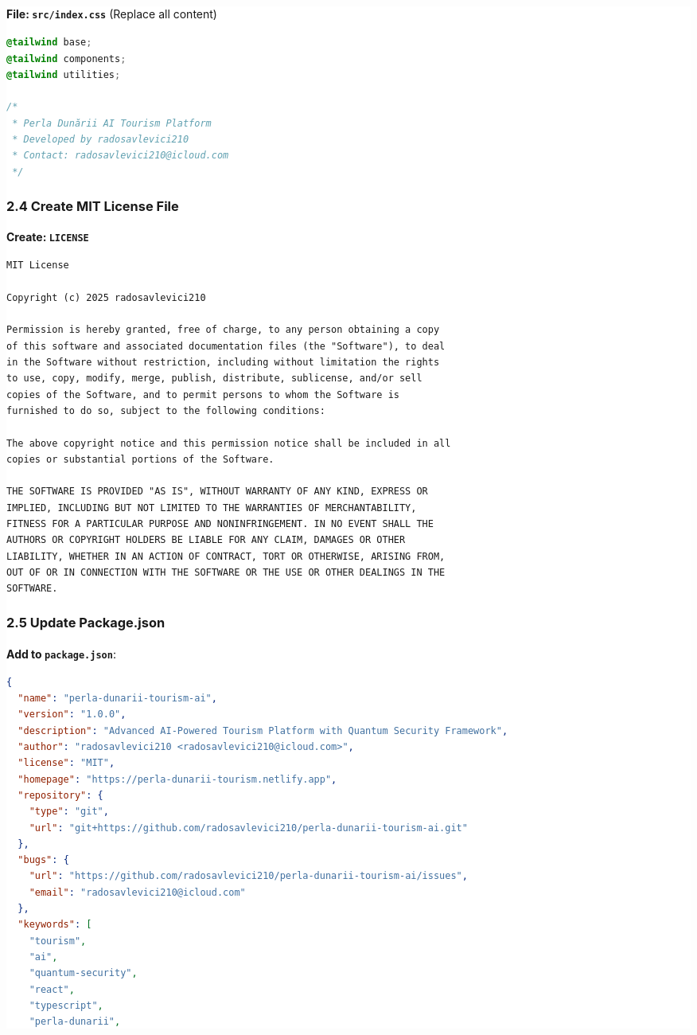 **File: `src/index.css`** (Replace all content)
```css
@tailwind base;
@tailwind components;
@tailwind utilities;

/* 
 * Perla Dunării AI Tourism Platform
 * Developed by radosavlevici210
 * Contact: radosavlevici210@icloud.com
 */
```

### 2.4 Create MIT License File
**Create: `LICENSE`**
```
MIT License

Copyright (c) 2025 radosavlevici210

Permission is hereby granted, free of charge, to any person obtaining a copy
of this software and associated documentation files (the "Software"), to deal
in the Software without restriction, including without limitation the rights
to use, copy, modify, merge, publish, distribute, sublicense, and/or sell
copies of the Software, and to permit persons to whom the Software is
furnished to do so, subject to the following conditions:

The above copyright notice and this permission notice shall be included in all
copies or substantial portions of the Software.

THE SOFTWARE IS PROVIDED "AS IS", WITHOUT WARRANTY OF ANY KIND, EXPRESS OR
IMPLIED, INCLUDING BUT NOT LIMITED TO THE WARRANTIES OF MERCHANTABILITY,
FITNESS FOR A PARTICULAR PURPOSE AND NONINFRINGEMENT. IN NO EVENT SHALL THE
AUTHORS OR COPYRIGHT HOLDERS BE LIABLE FOR ANY CLAIM, DAMAGES OR OTHER
LIABILITY, WHETHER IN AN ACTION OF CONTRACT, TORT OR OTHERWISE, ARISING FROM,
OUT OF OR IN CONNECTION WITH THE SOFTWARE OR THE USE OR OTHER DEALINGS IN THE
SOFTWARE.
```

### 2.5 Update Package.json
**Add to `package.json`**:
```json
{
  "name": "perla-dunarii-tourism-ai",
  "version": "1.0.0",
  "description": "Advanced AI-Powered Tourism Platform with Quantum Security Framework",
  "author": "radosavlevici210 <radosavlevici210@icloud.com>",
  "license": "MIT",
  "homepage": "https://perla-dunarii-tourism.netlify.app",
  "repository": {
    "type": "git",
    "url": "git+https://github.com/radosavlevici210/perla-dunarii-tourism-ai.git"
  },
  "bugs": {
    "url": "https://github.com/radosavlevici210/perla-dunarii-tourism-ai/issues",
    "email": "radosavlevici210@icloud.com"
  },
  "keywords": [
    "tourism",
    "ai",
    "quantum-security",
    "react",
    "typescript",
    "perla-dunarii",
```